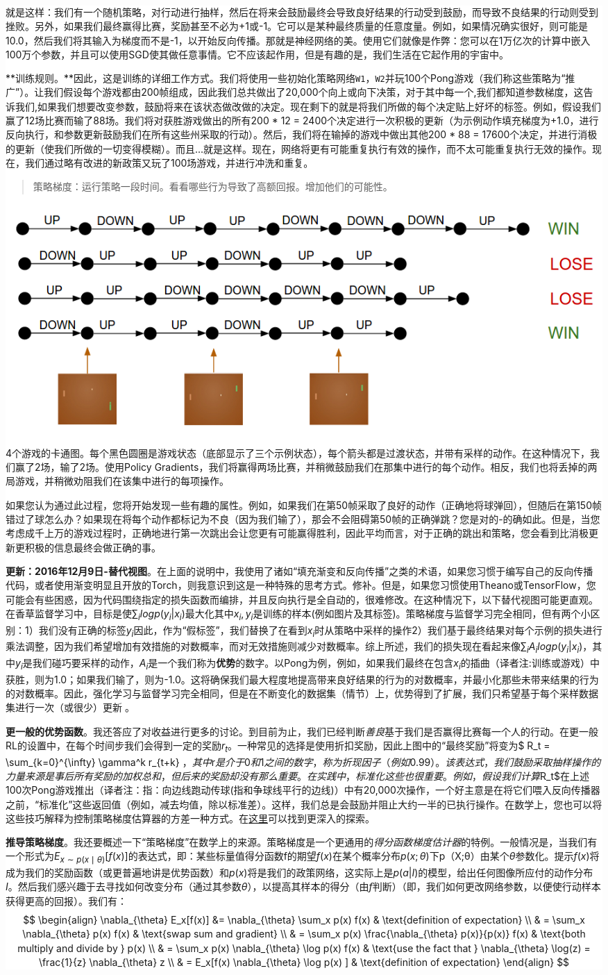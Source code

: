 就是这样：我们有一个随机策略，对行动进行抽样，然后在将来会鼓励最终会导致良好结果的行动受到鼓励，而导致不良结果的行动则受到挫败。另外，如果我们最终赢得比赛，奖励甚至不必为+1或-1。它可以是某种最终质量的任意度量。例如，如果情况确实很好，则可能是10.0，然后我们将其输入为梯度而不是-1，以开始反向传播。那就是神经网络的美。使用它们就像是作弊：您可以在1万亿次的计算中嵌入100万个参数，并且可以使用SGD使其做任意事情。它不应该起作用，但是有趣的是，我们生活在它起作用的宇宙中。

**训练规则。**因此，这是训练的详细工作方式。我们将使用一些初始化策略网络`W1`，`W2`并玩100个Pong游戏（我们称这些策略为“推广”）。让我们假设每个游戏都由200帧组成，因此我们总共做出了20,000个向上或向下决策，对于其中每一个,我们都知道参数梯度，这告诉我们,如果我们想要改变参数，鼓励将来在该状态做改做的决定。现在剩下的就是将我们所做的每个决定贴上好坏的标签。例如，假设我们赢了12场比赛而输了88场。我们将对获胜游戏做出的所有200 * 12 = 2400个决定进行一次积极的更新（为示例动作填充梯度为+1.0，进行反向执行，和参数更新鼓励我们在所有这些州采取的行动）。然后，我们将在输掉的游戏中做出其他200 * 88 = 17600个决定，并进行消极的更新（使我们所做的一切变得模糊）。而且...就是这样。现在，网络将更有可能重复执行有效的操作，而不太可能重复执行无效的操作。现在，我们通过略有改进的新政策又玩了100场游戏，并进行冲洗和重复。

> 策略梯度：运行策略一段时间。看看哪些行为导致了高额回报。增加他们的可能性。

![img](img/episodes.png)

4个游戏的卡通图。每个黑色圆圈是游戏状态（底部显示了三个示例状态），每个箭头都是过渡状态，并带有采样的动作。在这种情况下，我们赢了2场，输了2场。使用Policy Gradients，我们将赢得两场比赛，并稍微鼓励我们在那集中进行的每个动作。相反，我们也将丢掉的两局游戏，并稍微劝阻我们在该集中进行的每项操作。

如果您认为通过此过程，您将开始发现一些有趣的属性。例如，如果我们在第50帧采取了良好的动作（正确地将球弹回），但随后在第150帧错过了球怎么办？如果现在将每个动作都标记为不良（因为我们输了），那会不会阻碍第50帧的正确弹跳？您是对的-的确如此。但是，当您考虑成千上万的游戏过程时，正确地进行第一次跳出会让您更有可能赢得胜利，因此平均而言，对于正确的跳出和策略，您会看到比消极更新更积极的信息最终会做正确的事。

 **更新：2016年12月9日-替代视图**。在上面的说明中，我使用了诸如“填充渐变和反向传播”之类的术语，如果您习惯于编写自己的反向传播代码，或者使用渐变明显且开放的Torch，则我意识到这是一种特殊的思考方式。修补。但是，如果您习惯使用Theano或TensorFlow，您可能会有些困惑，因为代码围绕指定的损失函数而编排，并且反向执行是全自动的，很难修改。在这种情况下，以下替代视图可能更直观。在香草监督学习中，目标是使$\sum_ilogp(y_i|x_i)$最大化其中$x_i,y_i$是训练的样本(例如图片及其标签)。策略梯度与监督学习完全相同，但有两个小区别：1）我们没有正确的标签$y_i$因此，作为“假标签”，我们替换了在看到$x_i$时从策略中采样的操作2）我们基于最终结果对每个示例的损失进行乘法调整，因为我们希望增加有效措施的对数概率，而对无效措施则减少对数概率。综上所述，我们的损失现在看起来像$\sum_iA_ilogp(y_i|x_i)$，其中$y_i$是我们碰巧要采样的动作，$A_i$是一个我们称为**优势**的数字。以Pong为例，例如，如果我们最终在包含$x_i$的插曲（译者注:训练或游戏）中获胜，则为1.0；如果我们输了，则为-1.0。这将确保我们最大程度地提高带来良好结果的行为的对数概率，并最小化那些未带来结果的行为的对数概率。因此，强化学习与监督学习完全相同，但是在不断变化的数据集（情节）上，优势得到了扩展，我们只希望基于每个采样数据集进行一次（或很少）更新 。

 **更一般的优势函数**。我还答应了对收益进行更多的讨论。到目前为止，我们已经判断*善良*基于我们是否赢得比赛每一个人的行动。在更一般RL的设置中，在每个时间步我们会得到一定的奖励$r_t$。一种常见的选择是使用折扣奖励，因此上图中的“最终奖励”将变为$ R_t = \sum_{k=0}^{\infty} \gamma^k r_{t+k} $，其中$r$是介于0和1之间的数字，称为折现因子（例如0.99）。该表达式，我们鼓励采取抽样操作的力量来源是事后所有奖励的加权总和，但后来的奖励却没有那么重要。在实践中，标准化这些也很重要。例如，假设我们计算$R_t$在上述100次Pong游戏推出（译者注：指：向边线跑动传球(指和争球线平行的边线)）中有20,000次操作，一个好主意是在将它们喂入反向传播器之前，“标准化”这些返回值（例如，减去均值，除以标准差）。这样，我们总是会鼓励并阻止大约一半的已执行操作。在数学上，您也可以将这些技巧解释为控制策略梯度估算器的方差一种方式。在[这里](http://arxiv.org/abs/1506.02438)可以找到更深入的探索。 

 **推导策略梯度**。我还要概述一下“策略梯度”在数学上的来源。策略梯度是一个更通用的*得分函数梯度估计器*的特例。一般情况是，当我们有一个形式为$E_{x \sim p(x \mid \theta)} [f(x)]$的表达式，即：某些标量值得分函数f的期望$f(x)$在某个概率分布$p(x;\theta)$下p（X;θ）由某个$\theta$参数化。提示$f(x)$将成为我们的奖励函数（或更普遍地讲是优势函数）和$p(x)$将是我们的政策网络，这实际上是$p(a|I)$的模型，给出任何图像所应付的动作分布$I$。然后我们感兴趣于去寻找如何改变分布（通过其参数$\theta$），以提高其样本的得分（由$f$判断）（即，我们如何更改网络参数，以便使行动样本获得更高的回报）。我们有： 
$$
\begin{align}
\nabla_{\theta} E_x[f(x)] &= \nabla_{\theta} \sum_x p(x) f(x) & \text{definition of expectation} \\
& = \sum_x \nabla_{\theta} p(x) f(x) & \text{swap sum and gradient} \\
& = \sum_x p(x) \frac{\nabla_{\theta} p(x)}{p(x)} f(x) & \text{both multiply and divide by } p(x) \\
& = \sum_x p(x) \nabla_{\theta} \log p(x) f(x) & \text{use the fact that } \nabla_{\theta} \log(z) = \frac{1}{z} \nabla_{\theta} z \\
& = E_x[f(x) \nabla_{\theta} \log p(x) ] & \text{definition of expectation}
\end{align}
$$